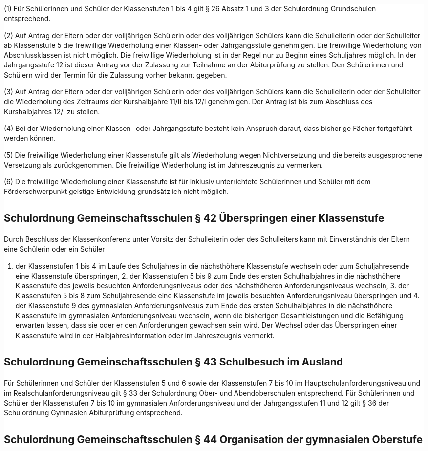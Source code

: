 (1) Für Schülerinnen und Schüler der Klassenstufen 1 bis 4 gilt § 26 Absatz 1 und 3 der Schulordnung Grundschulen entsprechend.

(2) Auf Antrag der Eltern oder der volljährigen Schülerin oder des volljährigen Schülers kann die Schulleiterin oder der Schulleiter ab Klassenstufe 5 die freiwillige Wiederholung einer Klassen- oder Jahrgangsstufe genehmigen. Die freiwillige Wiederholung von Abschlussklassen ist nicht möglich. Die freiwillige Wiederholung ist in der Regel nur zu Beginn eines Schuljahres möglich. In der Jahrgangsstufe 12 ist dieser Antrag vor der Zulassung zur Teilnahme an der Abiturprüfung zu stellen. Den Schülerinnen und Schülern wird der Termin für die Zulassung vorher bekannt gegeben.

(3) Auf Antrag der Eltern oder der volljährigen Schülerin oder des volljährigen Schülers kann die Schulleiterin oder der Schulleiter die Wiederholung des Zeitraums der Kurshalbjahre 11/II bis 12/I genehmigen. Der Antrag ist bis zum Abschluss des Kurshalbjahres 12/I zu stellen.

(4) Bei der Wiederholung einer Klassen- oder Jahrgangsstufe besteht kein Anspruch darauf, dass bisherige Fächer fortgeführt werden können.

(5) Die freiwillige Wiederholung einer Klassenstufe gilt als Wiederholung wegen Nichtversetzung und die bereits ausgesprochene Versetzung als zurückgenommen. Die freiwillige Wiederholung ist im Jahreszeugnis zu vermerken.

(6) Die freiwillige Wiederholung einer Klassenstufe ist für inklusiv unterrichtete Schülerinnen und Schüler mit dem Förderschwerpunkt geistige Entwicklung grundsätzlich nicht möglich.


## Schulordnung Gemeinschaftsschulen § 42 Überspringen einer Klassenstufe

Durch Beschluss der Klassenkonferenz unter Vorsitz der Schulleiterin oder des Schulleiters kann mit Einverständnis der Eltern eine Schülerin oder ein Schüler

1. der Klassenstufen 1 bis 4 im Laufe des Schuljahres in die nächsthöhere Klassenstufe wechseln oder zum Schuljahresende eine Klassenstufe überspringen, 2. der Klassenstufen 5 bis 9 zum Ende des ersten Schulhalbjahres in die nächsthöhere Klassenstufe des jeweils besuchten Anforderungsniveaus oder des nächsthöheren Anforderungsniveaus wechseln, 3. der Klassenstufen 5 bis 8 zum Schuljahresende eine Klassenstufe im jeweils besuchten Anforderungsniveau überspringen und 4. der Klassenstufe 9 des gymnasialen Anforderungsniveaus zum Ende des ersten Schulhalbjahres in die nächsthöhere Klassenstufe im gymnasialen Anforderungsniveau wechseln, wenn die bisherigen Gesamtleistungen und die Befähigung erwarten lassen, dass sie oder er den Anforderungen gewachsen sein wird. Der Wechsel oder das Überspringen einer Klassenstufe wird in der Halbjahresinformation oder im Jahreszeugnis vermerkt.


## Schulordnung Gemeinschaftsschulen § 43 Schulbesuch im Ausland

Für Schülerinnen und Schüler der Klassenstufen 5 und 6 sowie der Klassenstufen 7 bis 10 im Hauptschulanforderungsniveau und im Realschulanforderungsniveau gilt § 33 der Schulordnung Ober- und Abendoberschulen entsprechend. Für Schülerinnen und Schüler der Klassenstufen 7 bis 10 im gymnasialen Anforderungsniveau und der Jahrgangsstufen 11 und 12 gilt § 36 der Schulordnung Gymnasien Abiturprüfung entsprechend.


## Schulordnung Gemeinschaftsschulen § 44 Organisation der gymnasialen Oberstufe

